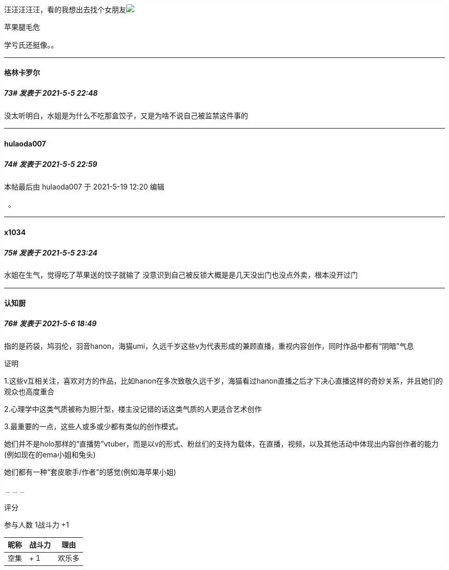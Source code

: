 汪汪汪汪汪，看的我想出去找个女朋友<img src="https://static.saraba1st.com/image/smiley/face2017/076.png" referrerpolicy="no-referrer">

苹果腿毛危 

学亏氏还挺像。。

*****

####  格林卡罗尔  
##### 73#       发表于 2021-5-5 22:48

没太听明白，水姐是为什么不吃那盒饺子，又是为啥不说自己被监禁这件事的

*****

####  hulaoda007  
##### 74#       发表于 2021-5-5 22:59

 本帖最后由 hulaoda007 于 2021-5-19 12:20 编辑 

  。

*****

####  x1034  
##### 75#       发表于 2021-5-5 23:24

水姐在生气，觉得吃了苹果送的饺子就输了
没意识到自己被反锁大概是是几天没出门也没点外卖，根本没开过门

*****

####  认知厨  
##### 76#       发表于 2021-5-6 18:49

指的是药袋，鸠羽伦，羽音hanon，海猫umi，久远千岁这些v为代表形成的兼顾直播，重视内容创作，同时作品中都有“阴暗”气息

证明

1.这些v互相关注，喜欢对方的作品，比如hanon在多次致敬久远千岁，海猫看过hanon直播之后才下决心直播这样的奇妙关系，并且她们的观众也高度重合

2.心理学中这类气质被称为胆汁型，楼主没记错的话这类气质的人更适合艺术创作

3.最重要的一点，这些人或多或少都有类似的创作模式。

她们并不是holo那样的“直播势”vtuber，而是以v的形式、粉丝们的支持为载体，在直播，视频，以及其他活动中体现出内容创作者的能力(例如现在的ema小姐和兔头)

她们都有一种“套皮歌手/作者”的感觉(例如海苹果小姐)

﹍﹍﹍

评分

 参与人数 1战斗力 +1

|昵称|战斗力|理由|
|----|---|---|
| 空集| + 1|欢乐多|

